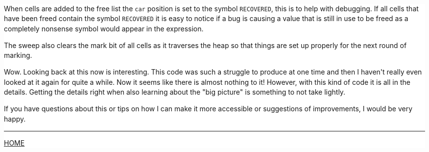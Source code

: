 When cells are added to the free list the `car` position is set to the
symbol `RECOVERED`, this is to help with debugging. If all cells that
have been freed contain the symbol `RECOVERED` it is easy to notice if
a bug is causing a value that is still in use to be freed as a
completely nonsense symbol would appear in the expression.

The sweep also clears the mark bit of all cells as it traverses the
heap so that things are set up properly for the next round of marking.

Wow. Looking back at this now is interesting. This code was such a
struggle to produce at one time and then I haven't really even looked
at it again for quite a while. Now it seems like there is almost
nothing to it! However, with this kind of code it is all in the
details. Getting the details right when also learning about the "big
picture" is something to not take lightly. 

If you have questions about this or tips on how I can make it more
accessible or suggestions of improvements, I would be very happy.

___

[HOME](https://svenssonjoel.github.io)
